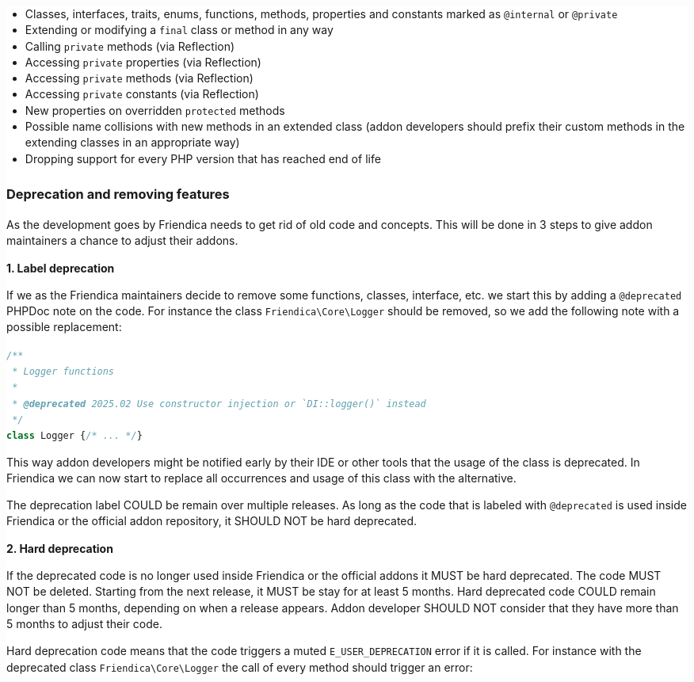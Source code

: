 - Classes, interfaces, traits, enums, functions, methods, properties and constants marked as `@internal` or `@private`
- Extending or modifying a `final` class or method in any way
- Calling `private` methods (via Reflection)
- Accessing `private` properties (via Reflection)
- Accessing `private` methods (via Reflection)
- Accessing `private` constants (via Reflection)
- New properties on overridden `protected` methods
- Possible name collisions with new methods in an extended class (addon developers should prefix their custom methods in the extending classes in an appropriate way)
- Dropping support for every PHP version that has reached end of life

### Deprecation and removing features

As the development goes by Friendica needs to get rid of old code and concepts.
This will be done in 3 steps to give addon maintainers a chance to adjust their addons.

**1. Label deprecation**

If we as the Friendica maintainers decide to remove some functions, classes, interface, etc. we start this by adding a `@deprecated` PHPDoc note on the code.
For instance the class `Friendica\Core\Logger` should be removed, so we add the following note with a possible replacement:

```php
/**
 * Logger functions
 *
 * @deprecated 2025.02 Use constructor injection or `DI::logger()` instead
 */
class Logger {/* ... */}
```

This way addon developers might be notified early by their IDE or other tools that the usage of the class is deprecated.
In Friendica we can now start to replace all occurrences and usage of this class with the alternative.

The deprecation label COULD be remain over multiple releases.
As long as the code that is labeled with `@deprecated` is used inside Friendica or the official addon repository, it SHOULD NOT be hard deprecated.

**2. Hard deprecation**

If the deprecated code is no longer used inside Friendica or the official addons it MUST be hard deprecated.
The code MUST NOT be deleted.
Starting from the next release, it MUST be stay for at least 5 months.
Hard deprecated code COULD remain longer than 5 months, depending on when a release appears.
Addon developer SHOULD NOT consider that they have more than 5 months to adjust their code.

Hard deprecation code means that the code triggers a muted `E_USER_DEPRECATION` error if it is called.
For instance with the deprecated class `Friendica\Core\Logger` the call of every method should trigger an error:
